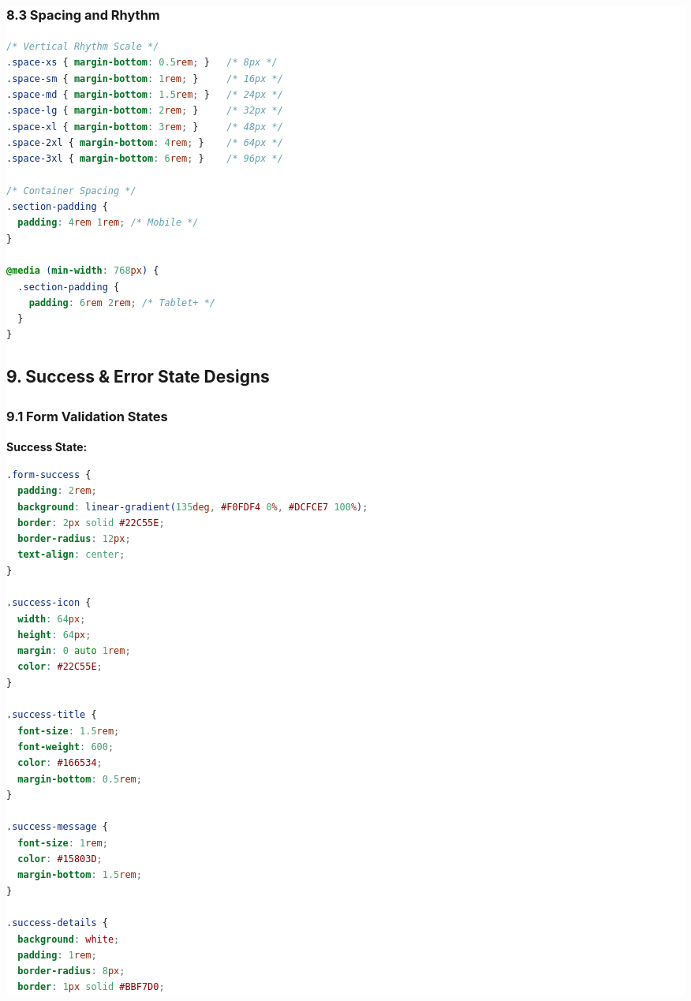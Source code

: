 ### 8.3 Spacing and Rhythm

```css
/* Vertical Rhythm Scale */
.space-xs { margin-bottom: 0.5rem; }   /* 8px */
.space-sm { margin-bottom: 1rem; }     /* 16px */
.space-md { margin-bottom: 1.5rem; }   /* 24px */
.space-lg { margin-bottom: 2rem; }     /* 32px */
.space-xl { margin-bottom: 3rem; }     /* 48px */
.space-2xl { margin-bottom: 4rem; }    /* 64px */
.space-3xl { margin-bottom: 6rem; }    /* 96px */

/* Container Spacing */
.section-padding {
  padding: 4rem 1rem; /* Mobile */
}

@media (min-width: 768px) {
  .section-padding {
    padding: 6rem 2rem; /* Tablet+ */
  }
}
```

## 9. Success & Error State Designs

### 9.1 Form Validation States

**Success State:**
```css
.form-success {
  padding: 2rem;
  background: linear-gradient(135deg, #F0FDF4 0%, #DCFCE7 100%);
  border: 2px solid #22C55E;
  border-radius: 12px;
  text-align: center;
}

.success-icon {
  width: 64px;
  height: 64px;
  margin: 0 auto 1rem;
  color: #22C55E;
}

.success-title {
  font-size: 1.5rem;
  font-weight: 600;
  color: #166534;
  margin-bottom: 0.5rem;
}

.success-message {
  font-size: 1rem;
  color: #15803D;
  margin-bottom: 1.5rem;
}

.success-details {
  background: white;
  padding: 1rem;
  border-radius: 8px;
  border: 1px solid #BBF7D0;
```